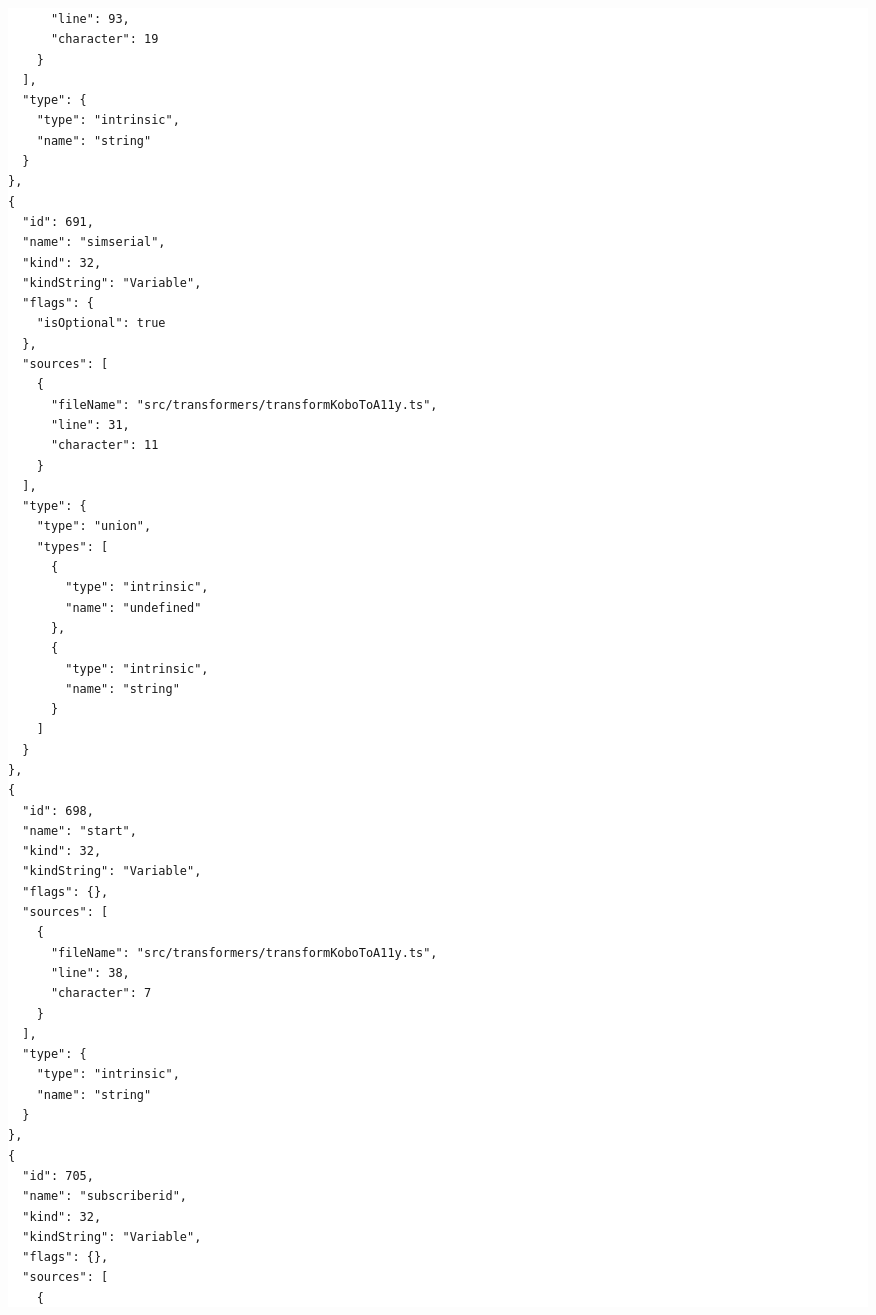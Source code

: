           "line": 93,
          "character": 19
        }
      ],
      "type": {
        "type": "intrinsic",
        "name": "string"
      }
    },
    {
      "id": 691,
      "name": "simserial",
      "kind": 32,
      "kindString": "Variable",
      "flags": {
        "isOptional": true
      },
      "sources": [
        {
          "fileName": "src/transformers/transformKoboToA11y.ts",
          "line": 31,
          "character": 11
        }
      ],
      "type": {
        "type": "union",
        "types": [
          {
            "type": "intrinsic",
            "name": "undefined"
          },
          {
            "type": "intrinsic",
            "name": "string"
          }
        ]
      }
    },
    {
      "id": 698,
      "name": "start",
      "kind": 32,
      "kindString": "Variable",
      "flags": {},
      "sources": [
        {
          "fileName": "src/transformers/transformKoboToA11y.ts",
          "line": 38,
          "character": 7
        }
      ],
      "type": {
        "type": "intrinsic",
        "name": "string"
      }
    },
    {
      "id": 705,
      "name": "subscriberid",
      "kind": 32,
      "kindString": "Variable",
      "flags": {},
      "sources": [
        {